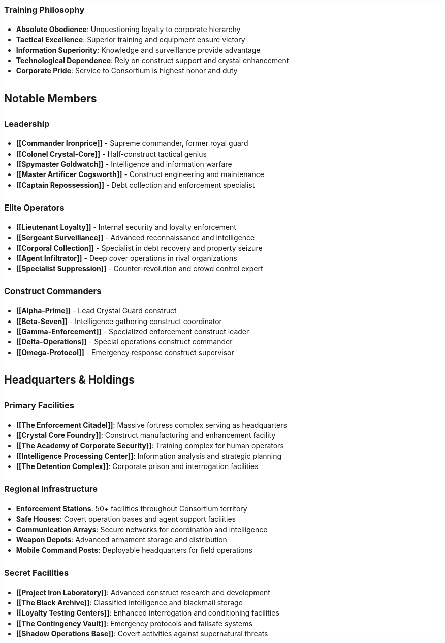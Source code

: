 ### Training Philosophy
- **Absolute Obedience**: Unquestioning loyalty to corporate hierarchy
- **Tactical Excellence**: Superior training and equipment ensure victory
- **Information Superiority**: Knowledge and surveillance provide advantage
- **Technological Dependence**: Rely on construct support and crystal enhancement
- **Corporate Pride**: Service to Consortium is highest honor and duty

## Notable Members

### Leadership
- **[[Commander Ironprice]]** - Supreme commander, former royal guard
- **[[Colonel Crystal-Core]]** - Half-construct tactical genius
- **[[Spymaster Goldwatch]]** - Intelligence and information warfare
- **[[Master Artificer Cogsworth]]** - Construct engineering and maintenance
- **[[Captain Repossession]]** - Debt collection and enforcement specialist

### Elite Operators
- **[[Lieutenant Loyalty]]** - Internal security and loyalty enforcement
- **[[Sergeant Surveillance]]** - Advanced reconnaissance and intelligence
- **[[Corporal Collection]]** - Specialist in debt recovery and property seizure
- **[[Agent Infiltrator]]** - Deep cover operations in rival organizations
- **[[Specialist Suppression]]** - Counter-revolution and crowd control expert

### Construct Commanders
- **[[Alpha-Prime]]** - Lead Crystal Guard construct
- **[[Beta-Seven]]** - Intelligence gathering construct coordinator
- **[[Gamma-Enforcement]]** - Specialized enforcement construct leader
- **[[Delta-Operations]]** - Special operations construct commander
- **[[Omega-Protocol]]** - Emergency response construct supervisor

## Headquarters & Holdings

### Primary Facilities
- **[[The Enforcement Citadel]]**: Massive fortress complex serving as headquarters
- **[[Crystal Core Foundry]]**: Construct manufacturing and enhancement facility
- **[[The Academy of Corporate Security]]**: Training complex for human operators
- **[[Intelligence Processing Center]]**: Information analysis and strategic planning
- **[[The Detention Complex]]**: Corporate prison and interrogation facilities

### Regional Infrastructure
- **Enforcement Stations**: 50+ facilities throughout Consortium territory
- **Safe Houses**: Covert operation bases and agent support facilities
- **Communication Arrays**: Secure networks for coordination and intelligence
- **Weapon Depots**: Advanced armament storage and distribution
- **Mobile Command Posts**: Deployable headquarters for field operations

### Secret Facilities
- **[[Project Iron Laboratory]]**: Advanced construct research and development
- **[[The Black Archive]]**: Classified intelligence and blackmail storage
- **[[Loyalty Testing Centers]]**: Enhanced interrogation and conditioning facilities
- **[[The Contingency Vault]]**: Emergency protocols and failsafe systems
- **[[Shadow Operations Base]]**: Covert activities against supernatural threats
